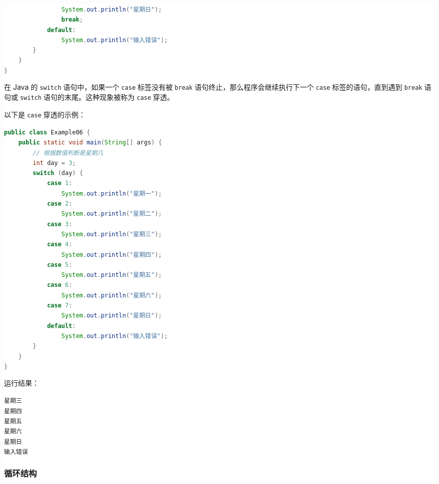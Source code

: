 ```java
                System.out.println("星期日");
                break;
            default:
                System.out.println("输入错误");
        }
    }
}
```

在 Java 的 `switch` 语句中，如果一个 `case` 标签没有被 `break` 语句终止，那么程序会继续执行下一个 `case` 标签的语句，直到遇到 `break` 语句或 `switch` 语句的末尾。这种现象被称为 `case` 穿透。

以下是 `case` 穿透的示例：

```java
public class Example06 {
    public static void main(String[] args) {
        // 根据数值判断是星期几
        int day = 3;
        switch (day) {
            case 1:
                System.out.println("星期一");
            case 2:
                System.out.println("星期二");
            case 3:
                System.out.println("星期三");
            case 4:
                System.out.println("星期四");
            case 5:
                System.out.println("星期五");
            case 6:
                System.out.println("星期六");
            case 7:
                System.out.println("星期日");
            default:
                System.out.println("输入错误");
        }
    }
}
```

运行结果：

```log
星期三
星期四
星期五
星期六
星期日
输入错误
```

### 循环结构
